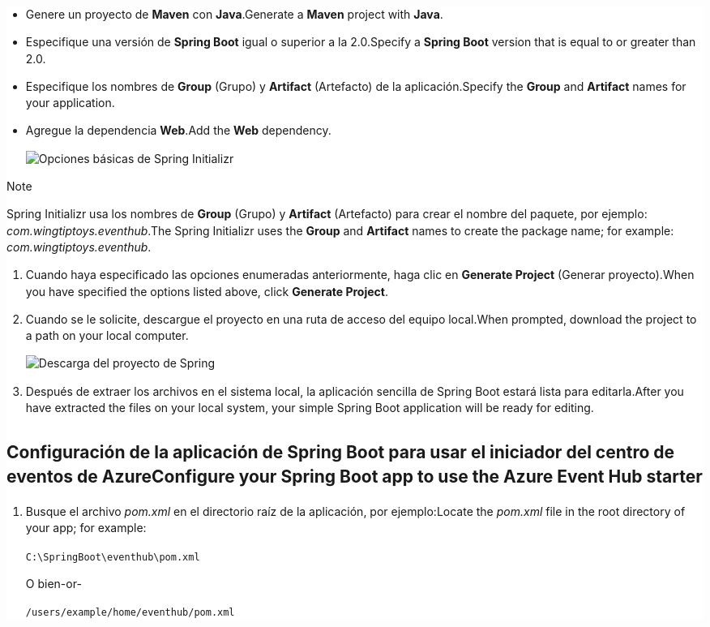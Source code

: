    * <span data-ttu-id="8786e-153">Genere un proyecto de **Maven** con **Java**.</span><span class="sxs-lookup"><span data-stu-id="8786e-153">Generate a **Maven** project with **Java**.</span></span>
   * <span data-ttu-id="8786e-154">Especifique una versión de **Spring Boot** igual o superior a la 2.0.</span><span class="sxs-lookup"><span data-stu-id="8786e-154">Specify a **Spring Boot** version that is equal to or greater than 2.0.</span></span>
   * <span data-ttu-id="8786e-155">Especifique los nombres de **Group** (Grupo) y **Artifact** (Artefacto) de la aplicación.</span><span class="sxs-lookup"><span data-stu-id="8786e-155">Specify the **Group** and **Artifact** names for your application.</span></span>
   * <span data-ttu-id="8786e-156">Agregue la dependencia **Web**.</span><span class="sxs-lookup"><span data-stu-id="8786e-156">Add the **Web** dependency.</span></span>

      ![Opciones básicas de Spring Initializr][SI01]

   > [!NOTE]
   >
   > <span data-ttu-id="8786e-158">Spring Initializr usa los nombres de **Group** (Grupo) y **Artifact** (Artefacto) para crear el nombre del paquete, por ejemplo: *com.wingtiptoys.eventhub*.</span><span class="sxs-lookup"><span data-stu-id="8786e-158">The Spring Initializr uses the **Group** and **Artifact** names to create the package name; for example: *com.wingtiptoys.eventhub*.</span></span>
   >

1. <span data-ttu-id="8786e-159">Cuando haya especificado las opciones enumeradas anteriormente, haga clic en **Generate Project** (Generar proyecto).</span><span class="sxs-lookup"><span data-stu-id="8786e-159">When you have specified the options listed above, click **Generate Project**.</span></span>

1. <span data-ttu-id="8786e-160">Cuando se le solicite, descargue el proyecto en una ruta de acceso del equipo local.</span><span class="sxs-lookup"><span data-stu-id="8786e-160">When prompted, download the project to a path on your local computer.</span></span>

   ![Descarga del proyecto de Spring][SI02]

1. <span data-ttu-id="8786e-162">Después de extraer los archivos en el sistema local, la aplicación sencilla de Spring Boot estará lista para editarla.</span><span class="sxs-lookup"><span data-stu-id="8786e-162">After you have extracted the files on your local system, your simple Spring Boot application will be ready for editing.</span></span>

## <a name="configure-your-spring-boot-app-to-use-the-azure-event-hub-starter"></a><span data-ttu-id="8786e-163">Configuración de la aplicación de Spring Boot para usar el iniciador del centro de eventos de Azure</span><span class="sxs-lookup"><span data-stu-id="8786e-163">Configure your Spring Boot app to use the Azure Event Hub starter</span></span>

1. <span data-ttu-id="8786e-164">Busque el archivo *pom.xml* en el directorio raíz de la aplicación, por ejemplo:</span><span class="sxs-lookup"><span data-stu-id="8786e-164">Locate the *pom.xml* file in the root directory of your app; for example:</span></span>

   `C:\SpringBoot\eventhub\pom.xml`

   <span data-ttu-id="8786e-165">O bien</span><span class="sxs-lookup"><span data-stu-id="8786e-165">-or-</span></span>

   `/users/example/home/eventhub/pom.xml`


[cuenta de Azure gratuita]: https://azure.microsoft.com/pricing/free-trial/
[free Azure account]: https://azure.microsoft.com/pricing/free-trial/
[Working with Azure DevOps and Java]: /azure/devops/ (Trabajo con Azure DevOps y Java)
[ventajas como suscriptor de MSDN]: https://azure.microsoft.com/pricing/member-offers/msdn-benefits-details/
[MSDN subscriber benefits]: https://azure.microsoft.com/pricing/member-offers/msdn-benefits-details/
[Spring Boot]: http://projects.spring.io/spring-boot/
[Spring Initializr]: https://start.spring.io/
[Spring Framework]: https://spring.io/
[IMG01]: ./media/configure-spring-cloud-stream-binder-java-app-azure-event-hub/create-event-hub-01.png
[IMG02]: ./media/configure-spring-cloud-stream-binder-java-app-azure-event-hub/create-event-hub-02.png
[IMG03]: ./media/configure-spring-cloud-stream-binder-java-app-azure-event-hub/create-event-hub-03.png
[IMG04]: ./media/configure-spring-cloud-stream-binder-java-app-azure-event-hub/create-event-hub-04.png
[IMG05]: ./media/configure-spring-cloud-stream-binder-java-app-azure-event-hub/create-event-hub-05.png
[IMG06]: ./media/configure-spring-cloud-stream-binder-java-app-azure-event-hub/create-event-hub-06.png
[IMG07]: ./media/configure-spring-cloud-stream-binder-java-app-azure-event-hub/create-event-hub-07.png
[IMG08]: ./media/configure-spring-cloud-stream-binder-java-app-azure-event-hub/create-event-hub-08.png
[SI01]: ./media/configure-spring-cloud-stream-binder-java-app-azure-event-hub/create-project-01.png
[SI02]: ./media/configure-spring-cloud-stream-binder-java-app-azure-event-hub/create-project-02.png
[SI03]: ./media/configure-spring-cloud-stream-binder-java-app-azure-event-hub/create-project-03.png